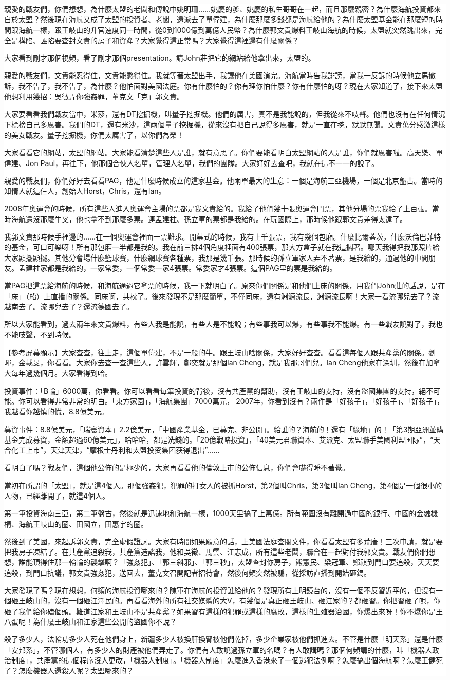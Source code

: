 
親愛的戰友們，你們想想，為什麼太盟的老闆和傳說中姚明珊……姚慶的爹、姚慶的私生哥哥在一起，而且那麼親密？為什麼海航投資都來自於太盟？然後現在海航又成了太盟的投資者、老闆，還派去了單偉建，為什麼那麼多錢都是海航給他的？為什麼太盟基金能在那麼短的時間跟海航一樣，跟王岐山的升官速度同一時間，從0到1000億到萬億人民幣？為什麼郭文貴爆料王岐山海航的時候，太盟就突然跳出來，完全是構陷、誣陷要查封文貴的房子和資產？大家覺得這正常嗎？大家覺得這裡邊有什麼關係？


大家看到剛才那個視頻，看了剛才那個presentation。請John莊把它的網站給他拿出來，太盟的。


親愛的戰友們，文貴能忍得住，文貴能憋得住。我就等著太盟出手，我讓他在美國演完。海航當時告我誹謗，當我一反訴的時候他立馬撤訴，我不告了，我不告了，為什麼？他怕面對美國法庭。你有什麼怕的？你有理你怕什麼？你有什麼怕的呀？現在大家知道了，接下來太盟他想利用幾招：吳徵弄你強姦罪，董克文「克」郭文貴。


大家要看看我們戰友當中，米莎，還有DT挖掘機，叫量子挖掘機。他們的厲害，真不是我能說的，但我從來不吱聲。他們也沒有在任何情況下標榜自己多厲害。我們的DT，還有米沙，這兩個量子挖掘機，從來沒有把自己說得多厲害，就是一直在挖，默默無聞。文貴萬分感激這樣的美女戰友。量子挖掘機，你們太厲害了，以你們為榮！


大家看看它的網站，太盟的網站。大家能看清楚這些人是誰，就有意思了。你們要能看明白太盟網站的人是誰，你們就厲害啦。高天樂、單偉建、Jon Paul，再往下，他那個合伙人名單，管理人名單，我們的團隊。大家好好去查吧，我就在這不一一的說了。


親愛的戰友們，你們好好去看看PAG，他是什麼時候成立的這家基金。他兩單最大的生意：一個是海航三亞機場，一個是北京盤古。當時的知情人就這仨人，創始人Horst，Chris，還有Ian。


2008年奧運會的時候，所有這些人進入奧運會主場的票都是我文貴給的。我給了他們幾十張奧運會門票，其他分場的票我給了上百張。當時海航還沒那麼牛叉，他也拿不到那麼多票。連孟建柱、孫立軍的票都是我給的。在玩國際上，那時候他跟郭文貴差得太遠了。


我郭文貴那時候手裡邊的……在一個奧運會裡面一票難求。開幕式的時候，我有上千張票，我有幾個包廂。什麼比爾蓋茨，什麼沃倫巴菲特的基金，可口可樂呀！所有那包廂一半都是我的。我在前三排4個角度裡面有400張票，那大方盒子就在我這擱著。哪天我得把我那照片給大家顯擺顯擺。其他分會場什麼籃球賽，什麼網球賽各種票，我那是幾千張。那時候的孫立軍家人弄不著票，是我給的，通過他的中間朋友。孟建柱家都是我給的，一家常委，一個常委一家4張票。常委家才4張票。這個PAG里的票是我給的。


當PAG把這票給海航的時候，和海航通過它拿票的時候，我一下就明白了。原來你們關係是和他們上床的關係，用我們John莊的話說，是在「床」（船）上直播的關係。同床啊，共枕了。後來發現不是那麼簡單，不僅同床，還有淵源流長，淵源流長啊！大家一看流哪兒去了？流越南去了。流哪兒去了？還流德國去了。


所以大家能看到，過去兩年來文貴爆料，有些人我是能說，有些人是不能說；有些事我可以爆，有些事我不能爆。有一些戰友說對了，我也不能吱聲，不到時候。

【參考屏幕顯示】大家查查，往上走，這個單偉建，不是一般的牛。跟王岐山啥關係，大家好好查查。看看這每個人跟共產黨的關係。劉暉，金載旻，你看看。大家你去查一查這些人，許雲輝，鄭奕就是那個Ian Cheng，就是我那哥們兒。Ian Cheng他家在深圳，然後在加拿大每年過幾個月。大家看得到哈。

投資事件：「B輪」6000萬，你看看。你可以看看每筆投資的背後，沒有共產黨的幫助，沒有王岐山的支持，沒有盜國集團的支持，絕不可能。你可以看得非常非常的明白。「東方家園」，「海航集團」7000萬元， 2007年，你看到沒有？兩件是「好孩子」，「好孩子」、「好孩子」，我越看你越慎的慌，8.8億美元。

募資事件：8.8億美元，「瑞寰資本」2.2億美元，「中國產業基金，已募完、非公開」。給誰的？海航的！還有「綠地」的！「第3期亞洲並購基金完成募資，金額超過60億美元」，哈哈哈，都是洗錢的。「20億戰略投資」，「40美元君聯資本、艾派克、太盟聯手美國利盟国际”，“天合化工上市”，天津天津，“摩根士丹利和太盟投资集团获得退出”……

看明白了嗎？戰友們，這個他公佈的是極少的，大家再看看他的倫敦上市的公佈信息，你們會嚇得睡不著覺。

當初在所謂的「太盟」，就是這4個人。那個強姦犯，犯罪的打女人的被抓Horst，第2個叫Chris，第3個叫Ian Cheng，第4個是一個很小的人物，已經離開了，就這4個人。

第一筆投資海南三亞，第二筆盤古，然後就是迅速地和海航一樣，1000天里搞了上萬億。所有範圍沒有離開過中國的銀行、中國的金融機構、海航王岐山的圈、田國立，田惠宇的圈。

然後到了美國，來起訴郭文貴，完全虛假證詞。大家有時間如果願意的話，上美國法庭查閱文件，你看看太盟有多荒唐！三次申請，就是要把我房子凍結了。在共產黨追殺我，共產黨造謠我，他和吳徵、馬雲、江志成，所有這些老闆，聯合在一起對付我郭文貴。戰友們你們想想，誰能頂得住那一輪輪的襲擊啊？「強姦犯」、「郭三斜邪」、「郭三秒」，太盟查封你房子，熊憲民、梁冠軍、鄭祺到門口要追殺，天天要追殺，到門口抗議，郭文貴強姦犯，送回去，董克文召開記者招待會，然後何頻突然被騙，從採訪直播到開始砸鍋。

大家發現了嗎？現在想想，何頻的海航投資哪來的？陳軍在海航的投資誰給他的？發現所有上明鏡台的，沒有一個不反習近平的，但沒有一個砸王岐山的，沒有一個砸江澤民的。再看看海外的所有社交媒體的大V，有幾個是真正砸王岐山、砸江家的？都砸習。你把習砸了唄，你砸了我們給你磕個頭。難道江家和王岐山不是共產黨？如果習有這樣的犯罪或這樣的腐敗，這樣的生殖器治國，你爆出來呀！你不爆你是王八蛋呢！為什麼王岐山和江家這些公開的盜國你不說？

殺了多少人，法輪功多少人死在他們身上，新疆多少人被換肝換腎被他們乾掉，多少企業家被他們抓進去。不管是什麼「明天系」還是什麼「安邦系」，不管哪個人，有多少人的財產被他們弄走了。你們有人敢說過孫立軍的名嗎？有人敢講嗎？那個何頻講的什麼，叫「機器人政治制度」，共產黨的這個程序沒人更改，「機器人制度」。「機器人制度」怎麼進入香港來了一個逃犯法例啊？怎麼搞出個海航啊？怎麼王健死了？怎麼機器人還殺人呢？太盟哪來的？
